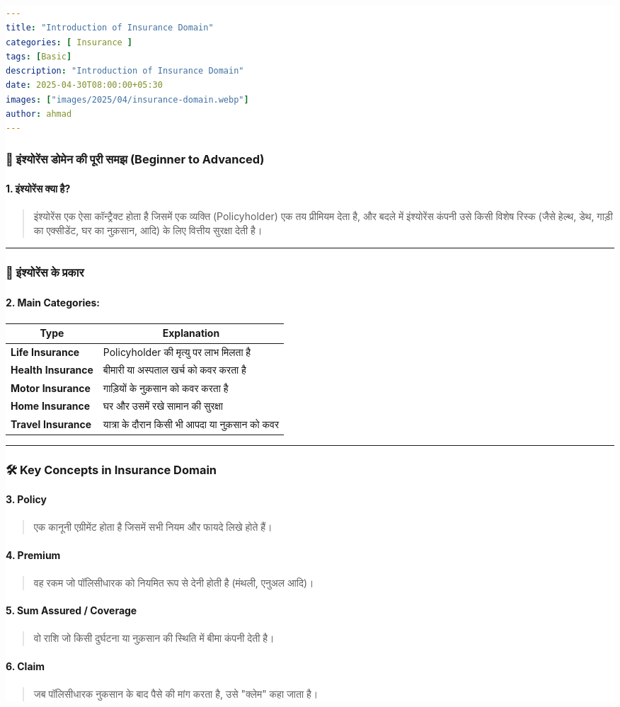 ```yaml
---
title: "Introduction of Insurance Domain"
categories: [ Insurance ]
tags: [Basic]
description: "Introduction of Insurance Domain"
date: 2025-04-30T08:00:00+05:30
images: ["images/2025/04/insurance-domain.webp"]
author: ahmad
---
```


### 🔰 इंश्योरेंस डोमेन की पूरी समझ (Beginner to Advanced)

#### 1. **इंश्योरेंस क्या है?**
> इंश्योरेंस एक ऐसा कॉन्ट्रैक्ट होता है जिसमें एक व्यक्ति (Policyholder) एक तय प्रीमियम देता है, और बदले में इंश्योरेंस कंपनी उसे किसी विशेष रिस्क (जैसे हेल्थ, डेथ, गाड़ी का एक्सीडेंट, घर का नुक़सान, आदि) के लिए वित्तीय सुरक्षा देती है।

---

### 🧩 इंश्योरेंस के प्रकार

#### 2. **Main Categories:**
| Type | Explanation |
|------|-------------|
| **Life Insurance** | Policyholder की मृत्यु पर लाभ मिलता है |
| **Health Insurance** | बीमारी या अस्पताल खर्च को कवर करता है |
| **Motor Insurance** | गाड़ियों के नुक़सान को कवर करता है |
| **Home Insurance** | घर और उसमें रखे सामान की सुरक्षा |
| **Travel Insurance** | यात्रा के दौरान किसी भी आपदा या नुक़सान को कवर |

---

### 🛠 Key Concepts in Insurance Domain

#### 3. **Policy**
> एक कानूनी एग्रीमेंट होता है जिसमें सभी नियम और फायदे लिखे होते हैं।

#### 4. **Premium**
> वह रकम जो पॉलिसीधारक को नियमित रूप से देनी होती है (मंथली, एनुअल आदि)।

#### 5. **Sum Assured / Coverage**
> वो राशि जो किसी दुर्घटना या नुक़सान की स्थिति में बीमा कंपनी देती है।

#### 6. **Claim**
> जब पॉलिसीधारक नुकसान के बाद पैसे की मांग करता है, उसे "क्लेम" कहा जाता है।
